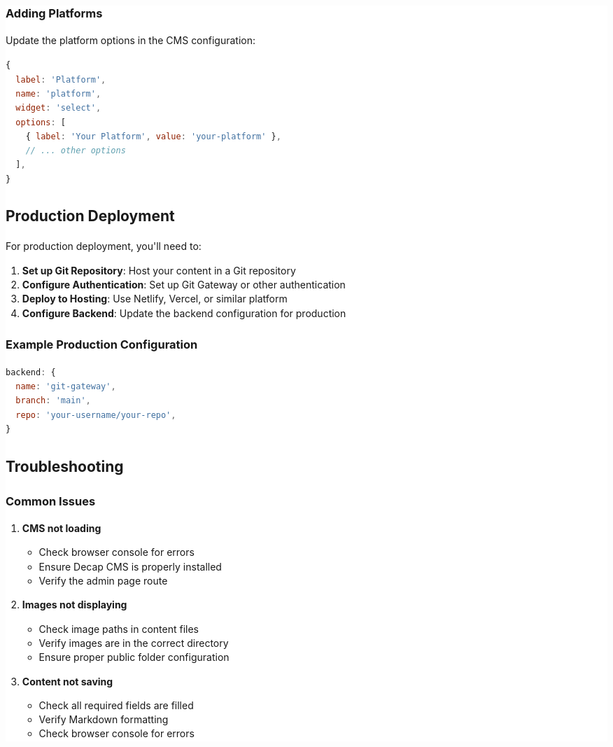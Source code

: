 ### Adding Platforms

Update the platform options in the CMS configuration:

```javascript
{
  label: 'Platform',
  name: 'platform',
  widget: 'select',
  options: [
    { label: 'Your Platform', value: 'your-platform' },
    // ... other options
  ],
}
```

## Production Deployment

For production deployment, you'll need to:

1. **Set up Git Repository**: Host your content in a Git repository
2. **Configure Authentication**: Set up Git Gateway or other authentication
3. **Deploy to Hosting**: Use Netlify, Vercel, or similar platform
4. **Configure Backend**: Update the backend configuration for production

### Example Production Configuration

```javascript
backend: {
  name: 'git-gateway',
  branch: 'main',
  repo: 'your-username/your-repo',
}
```

## Troubleshooting

### Common Issues

1. **CMS not loading**
   - Check browser console for errors
   - Ensure Decap CMS is properly installed
   - Verify the admin page route

2. **Images not displaying**
   - Check image paths in content files
   - Verify images are in the correct directory
   - Ensure proper public folder configuration

3. **Content not saving**
   - Check all required fields are filled
   - Verify Markdown formatting
   - Check browser console for errors
